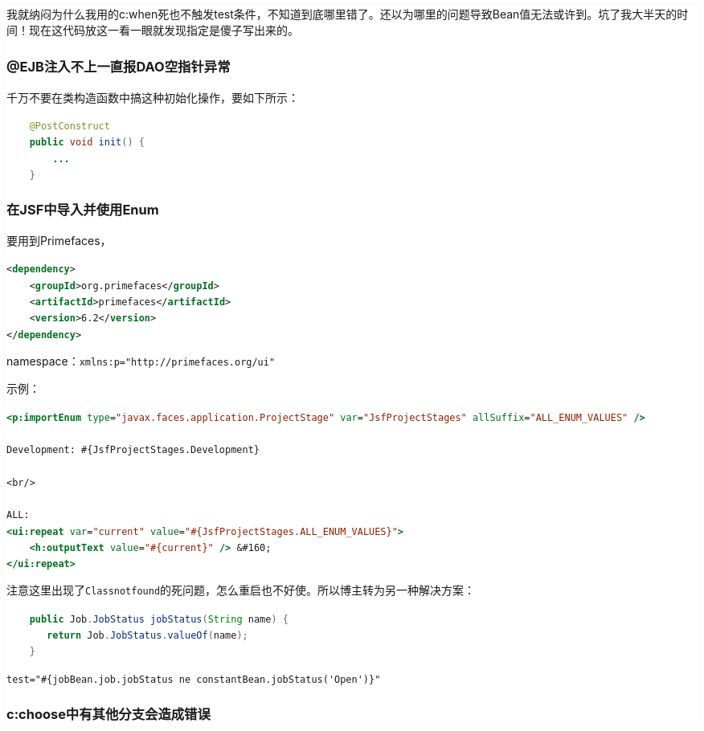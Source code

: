 我就纳闷为什么我用的c:when死也不触发test条件，不知道到底哪里错了。还以为哪里的问题导致Bean值无法或许到。坑了我大半天的时间！现在这代码放这一看一眼就发现指定是傻子写出来的。

### @EJB注入不上一直报DAO空指针异常

千万不要在类构造函数中搞这种初始化操作，要如下所示：

```java
    @PostConstruct
    public void init() {
        ...
    }
```

### 在JSF中导入并使用Enum

要用到Primefaces，

```xml
<dependency>
    <groupId>org.primefaces</groupId>
    <artifactId>primefaces</artifactId>
    <version>6.2</version>
</dependency>
```

namespace：`xmlns:p="http://primefaces.org/ui"`

示例：

```jsp
<p:importEnum type="javax.faces.application.ProjectStage" var="JsfProjectStages" allSuffix="ALL_ENUM_VALUES" />  
 
Development: #{JsfProjectStages.Development}
 
<br/>  
 
ALL:   
<ui:repeat var="current" value="#{JsfProjectStages.ALL_ENUM_VALUES}">  
    <h:outputText value="#{current}" /> &#160;  
</ui:repeat>
```

注意这里出现了`Classnotfound`的死问题，怎么重启也不好使。所以博主转为另一种解决方案：

```java
    public Job.JobStatus jobStatus(String name) {
       return Job.JobStatus.valueOf(name);
    }
```

```jsf
test="#{jobBean.job.jobStatus ne constantBean.jobStatus('Open')}"
```

### c:choose中有其他分支会造成错误
